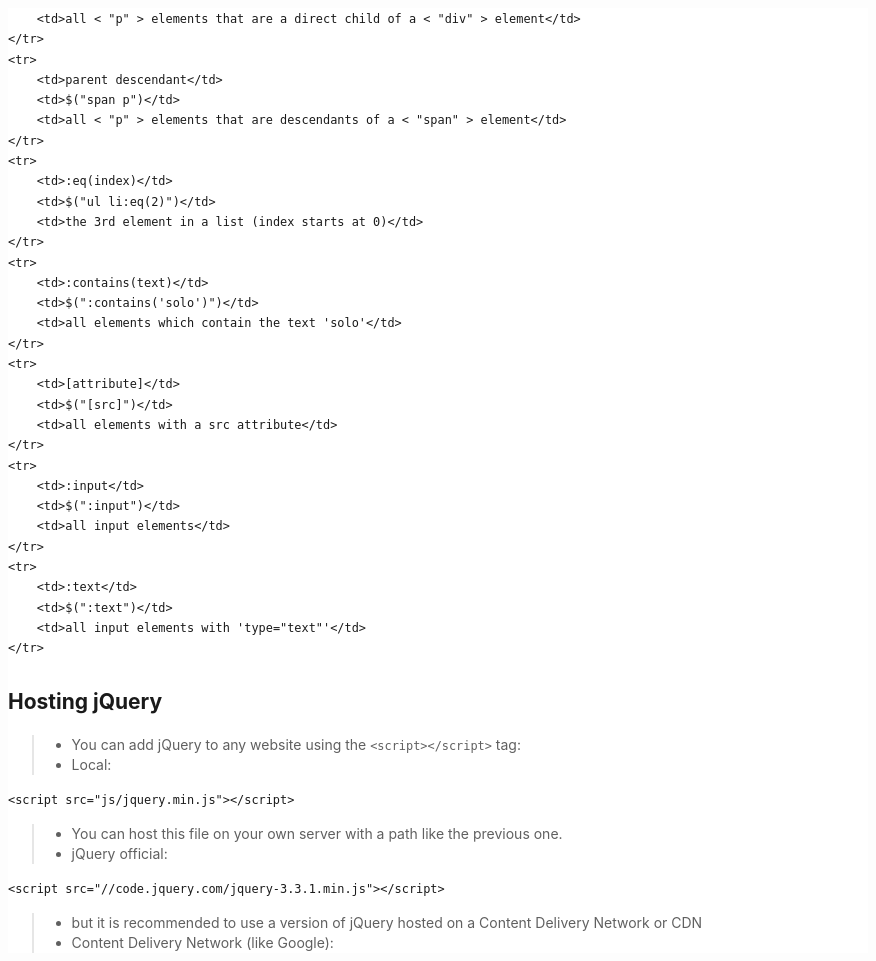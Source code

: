         <td>all < "p" > elements that are a direct child of a < "div" > element</td>
    </tr>
    <tr>
        <td>parent descendant</td>
        <td>$("span p")</td>
        <td>all < "p" > elements that are descendants of a < "span" > element</td>
    </tr>
    <tr>
        <td>:eq(index)</td>
        <td>$("ul li:eq(2)")</td>
        <td>the 3rd element in a list (index starts at 0)</td>
    </tr>
    <tr>
        <td>:contains(text)</td>
        <td>$(":contains('solo')")</td>
        <td>all elements which contain the text 'solo'</td>
    </tr>
    <tr>
        <td>[attribute]</td>
        <td>$("[src]")</td>
        <td>all elements with a src attribute</td>
    </tr>
    <tr>
        <td>:input</td>
        <td>$(":input")</td>
        <td>all input elements</td>
    </tr>
    <tr>
        <td>:text</td>
        <td>$(":text")</td>
        <td>all input elements with 'type="text"'</td>
    </tr>
</table>

## Hosting jQuery

>- You can add jQuery to any website using the `<script></script>` tag:
>- Local:

```
<script src="js/jquery.min.js"></script>
```

>- You can host this file on your own server with a path like the previous one.
>- jQuery official:

```
<script src="//code.jquery.com/jquery-3.3.1.min.js"></script>

```

>- but it is recommended to use a version of jQuery hosted on a Content Delivery Network or CDN
>- Content Delivery Network (like Google):
